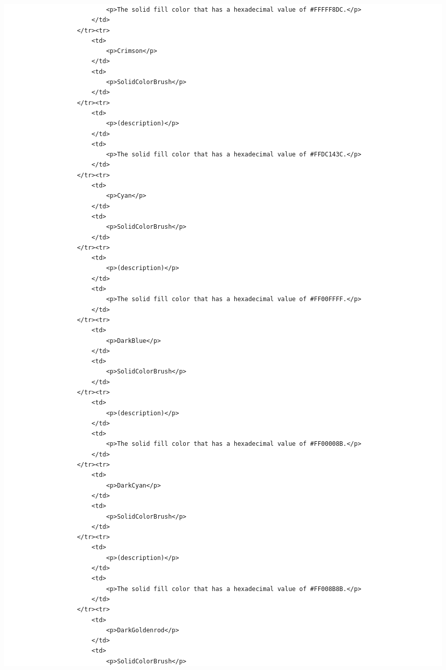 								<p>The solid fill color that has a hexadecimal value of #FFFFF8DC.</p>
							</td>
						</tr><tr>
							<td>
								<p>Crimson</p>
							</td>
							<td>
								<p>SolidColorBrush</p>
							</td>
						</tr><tr>
							<td>
								<p>(description)</p>
							</td>
							<td>
								<p>The solid fill color that has a hexadecimal value of #FFDC143C.</p>
							</td>
						</tr><tr>
							<td>
								<p>Cyan</p>
							</td>
							<td>
								<p>SolidColorBrush</p>
							</td>
						</tr><tr>
							<td>
								<p>(description)</p>
							</td>
							<td>
								<p>The solid fill color that has a hexadecimal value of #FF00FFFF.</p>
							</td>
						</tr><tr>
							<td>
								<p>DarkBlue</p>
							</td>
							<td>
								<p>SolidColorBrush</p>
							</td>
						</tr><tr>
							<td>
								<p>(description)</p>
							</td>
							<td>
								<p>The solid fill color that has a hexadecimal value of #FF00008B.</p>
							</td>
						</tr><tr>
							<td>
								<p>DarkCyan</p>
							</td>
							<td>
								<p>SolidColorBrush</p>
							</td>
						</tr><tr>
							<td>
								<p>(description)</p>
							</td>
							<td>
								<p>The solid fill color that has a hexadecimal value of #FF008B8B.</p>
							</td>
						</tr><tr>
							<td>
								<p>DarkGoldenrod</p>
							</td>
							<td>
								<p>SolidColorBrush</p>